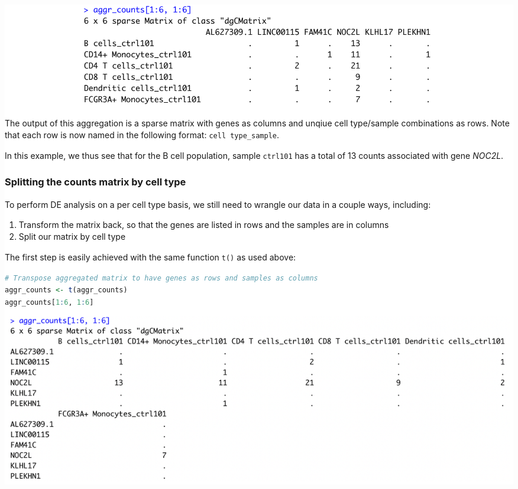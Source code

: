 <p align="center">
<img src="../img/sc_DE_aggr_matrix_2022.png" width="600">
</p>

The output of this aggregation is a sparse matrix with genes as columns and unqiue cell type/sample combinations as rows. Note that each row is now named in the following format: `cell type_sample`. 

In this example, we thus see that for the B cell population, sample `ctrl101` has a total of 13 counts associated with gene _NOC2L_. 


### Splitting the counts matrix by cell type

To perform DE analysis on a per cell type basis, we still need to wrangle our data in a couple ways, including:

1. Transform the matrix back, so that the genes are listed in rows and the samples are in columns
2. Split our matrix by cell type

The first step is easily achieved with the same function `t()` as used above:

```r
# Transpose aggregated matrix to have genes as rows and samples as columns
aggr_counts <- t(aggr_counts)
aggr_counts[1:6, 1:6]
```

<p align="center">
<img src="../img/sc_DE_aggr_matrix_transposed_2022.png" width="850">
</p>
